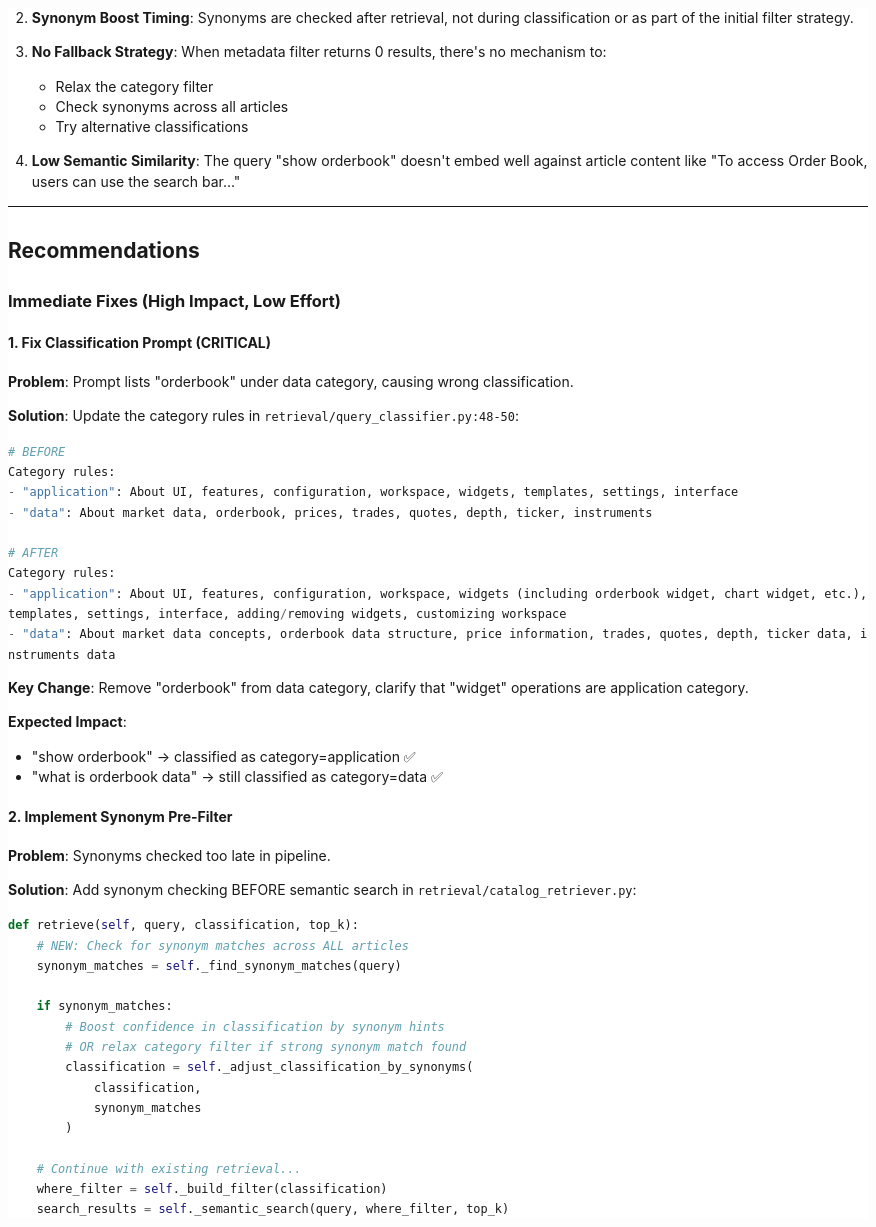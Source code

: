 2. **Synonym Boost Timing**: Synonyms are checked after retrieval, not during classification or as part of the initial filter strategy.

3. **No Fallback Strategy**: When metadata filter returns 0 results, there's no mechanism to:
   - Relax the category filter
   - Check synonyms across all articles
   - Try alternative classifications

4. **Low Semantic Similarity**: The query "show orderbook" doesn't embed well against article content like "To access Order Book, users can use the search bar..."

---

## Recommendations

### Immediate Fixes (High Impact, Low Effort)

#### 1. Fix Classification Prompt (CRITICAL)

**Problem**: Prompt lists "orderbook" under data category, causing wrong classification.

**Solution**: Update the category rules in `retrieval/query_classifier.py:48-50`:

```python
# BEFORE
Category rules:
- "application": About UI, features, configuration, workspace, widgets, templates, settings, interface
- "data": About market data, orderbook, prices, trades, quotes, depth, ticker, instruments

# AFTER
Category rules:
- "application": About UI, features, configuration, workspace, widgets (including orderbook widget, chart widget, etc.), templates, settings, interface, adding/removing widgets, customizing workspace
- "data": About market data concepts, orderbook data structure, price information, trades, quotes, depth, ticker data, instruments data
```

**Key Change**: Remove "orderbook" from data category, clarify that "widget" operations are application category.

**Expected Impact**:
- "show orderbook" → classified as category=application ✅
- "what is orderbook data" → still classified as category=data ✅

#### 2. Implement Synonym Pre-Filter

**Problem**: Synonyms checked too late in pipeline.

**Solution**: Add synonym checking BEFORE semantic search in `retrieval/catalog_retriever.py`:

```python
def retrieve(self, query, classification, top_k):
    # NEW: Check for synonym matches across ALL articles
    synonym_matches = self._find_synonym_matches(query)

    if synonym_matches:
        # Boost confidence in classification by synonym hints
        # OR relax category filter if strong synonym match found
        classification = self._adjust_classification_by_synonyms(
            classification,
            synonym_matches
        )

    # Continue with existing retrieval...
    where_filter = self._build_filter(classification)
    search_results = self._semantic_search(query, where_filter, top_k)
```
